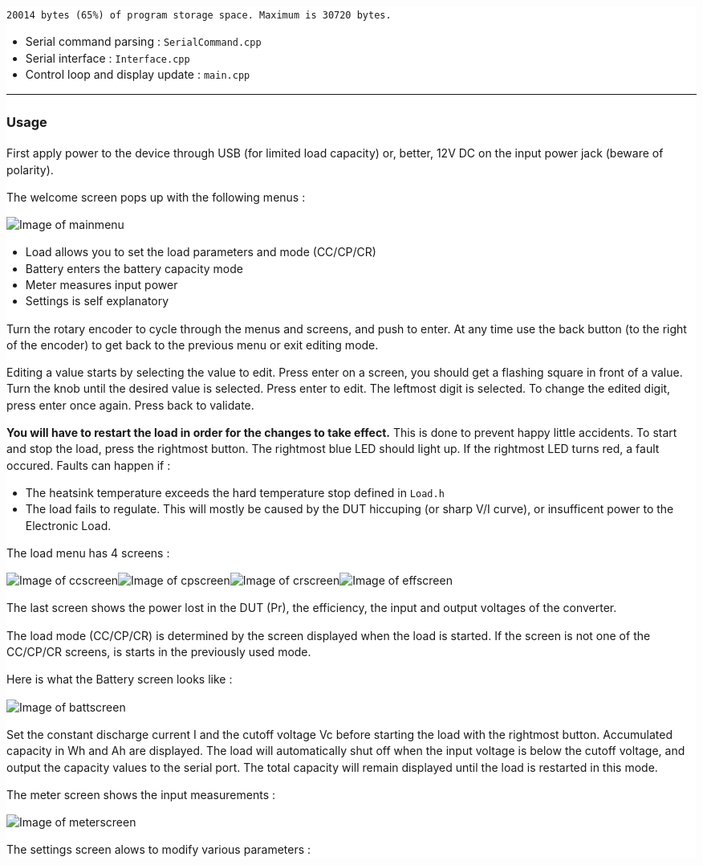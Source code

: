 ```20014 bytes (65%) of program storage space. Maximum is 30720 bytes.```
* Serial command parsing : `SerialCommand.cpp`
* Serial interface : `Interface.cpp`
* Control loop and display update : `main.cpp`

---

### Usage
First apply power to the device through USB (for limited load capacity) or, better, 12V DC on the input power jack (beware of polarity).

The welcome screen pops up with the following menus : 

<img src="screenshots/mainmenu.jpg" alt="Image of mainmenu" width="200" text-align: center/>

* Load allows you to set the load parameters and mode (CC/CP/CR)
* Battery enters the battery capacity mode
* Meter measures input power
* Settings is self explanatory

Turn the rotary encoder to cycle through the menus and screens, and push to enter. At any time use the back button (to the right of the encoder) to get back to the previous menu or exit editing mode. 

Editing a value starts by selecting the value to edit. Press enter on a screen, you should get a flashing square in front of a value. Turn the knob until the desired value is selected. Press enter to edit. The leftmost digit is selected. To change the edited digit, press enter once again. Press back to validate. 

**You will have to restart the load in order for the changes to take effect.** This is done to prevent happy little accidents. To start and stop the load, press the rightmost button. The rightmost blue LED should light up. If the rightmost LED turns red, a fault occured. Faults can happen if :
* The heatsink temperature exceeds the hard temperature stop defined in `Load.h`
* The load fails to regulate. This will mostly be caused by the DUT hiccuping (or sharp V/I curve), or insufficent power to the Electronic Load.


The load menu has 4 screens : 

<img src="screenshots/screen_cc.jpg" alt="Image of ccscreen" width="200" text-align: center/><img src="screenshots/screen_cp.jpg" alt="Image of cpscreen" width="200" text-align: center/><img src="screenshots/screen_cr.jpg" alt="Image of crscreen" width="200" text-align: center/><img src="screenshots/screen_eff.jpg" alt="Image of effscreen" width="200" text-align: center/>

The last screen shows the power lost in the DUT (Pr), the efficiency, the input and output voltages of the converter.

The load mode (CC/CP/CR) is determined by the screen displayed when the load is started. If the screen is not one of the CC/CP/CR screens, is starts in the previously used mode.

Here is what the Battery screen looks like :

<img src="screenshots/screen_batt.jpg" alt="Image of battscreen" width="200" text-align: center/>

Set the constant discharge current I and the cutoff voltage Vc before starting the load with the rightmost button. Accumulated capacity in Wh and Ah are displayed. The load will automatically shut off when the input voltage is below the cutoff voltage, and output the capacity values to the serial port. The total capacity will remain displayed until the load is restarted in this mode.

The meter screen shows the input measurements :

<img src="screenshots/screen_meter.jpg" alt="Image of meterscreen" width="200" text-align: center/>

The settings screen alows to modify various parameters : 
```